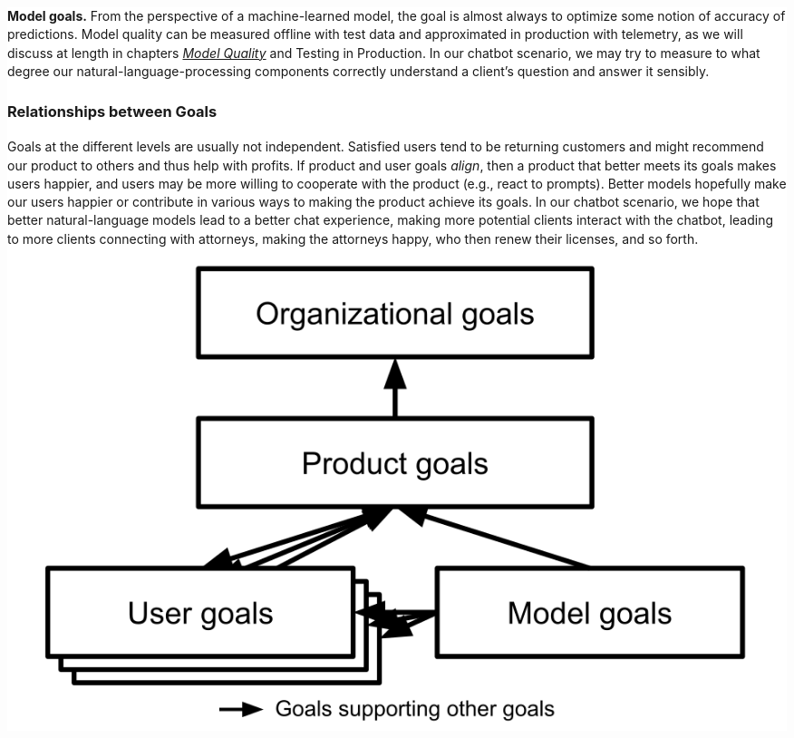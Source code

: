 **Model goals.**
 From the perspective of a machine-learned model, the goal is almost always to optimize some notion of accuracy of predictions. Model quality can be measured offline with test data and approximated in production with telemetry, as we will discuss at length in chapters *[Model Quality](15-model-quality.md)* and Testing in Production. In our chatbot scenario, we may try to measure to what degree our natural-language-processing components correctly understand a client’s question and answer it sensibly.  

### Relationships between Goals

Goals at the different levels are usually not independent. Satisfied users tend to be returning customers and might recommend our product to others and thus help with profits. If product and user goals *align*, then a product that better meets its goals makes users happier, and users may be more willing to cooperate with the product (e.g., react to prompts). Better models hopefully make our users happier or contribute in various ways to making the product achieve its goals. In our chatbot scenario, we hope that better natural-language models lead to a better chat experience, making more potential clients interact with the chatbot, leading to more clients connecting with attorneys, making the attorneys happy, who then renew their licenses, and so forth.

<figure>

![Boxes representing goals and arrows representing supporting relationships between goals. A box model goals points to a box product goals, which points to a box organizational goals. Model goals also points to multiple boxes all labeled user goals, which also point to and are pointed to from product goals.](./img/05-goal-relationships.svg)

<figcaption>
